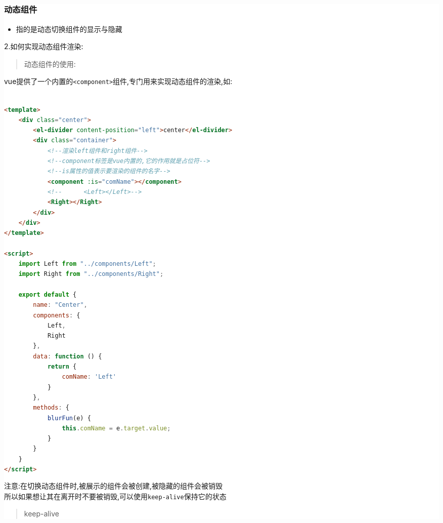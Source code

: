 ### 动态组件

* 指的是动态切换组件的显示与隐藏

2.如何实现动态组件渲染:

> 动态组件的使用:

vue提供了一个内置的`<component>`组件,专门用来实现动态组件的渲染,如:

```html

<template>
    <div class="center">
        <el-divider content-position="left">center</el-divider>
        <div class="container">
            <!--渲染left组件和right组件-->
            <!--component标签是vue内置的,它的作用就是占位符-->
            <!--is属性的值表示要渲染的组件的名字-->
            <component :is="comName"></component>
            <!--      <Left></Left>-->
            <Right></Right>
        </div>
    </div>
</template>

<script>
    import Left from "../components/Left";
    import Right from "../components/Right";

    export default {
        name: "Center",
        components: {
            Left,
            Right
        },
        data: function () {
            return {
                comName: 'Left'
            }
        },
        methods: {
            blurFun(e) {
                this.comName = e.target.value;
            }
        }
    }
</script>
```

注意:在切换动态组件时,被展示的组件会被创建,被隐藏的组件会被销毁  
所以如果想让其在离开时不要被销毁,可以使用`keep-alive`保持它的状态

> keep-alive
